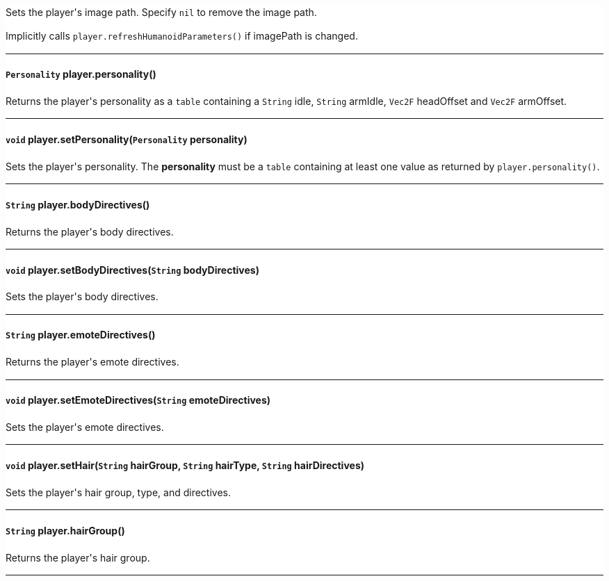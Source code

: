 Sets the player's image path. Specify `nil` to remove the image path.

Implicitly calls `player.refreshHumanoidParameters()` if imagePath is changed.

---

#### `Personality` player.personality()

Returns the player's personality as a `table` containing a `String` idle, `String` armIdle, `Vec2F` headOffset and `Vec2F` armOffset.

---

#### `void` player.setPersonality(`Personality` personality)

Sets the player's personality. The **personality** must be a `table` containing at least one value as returned by `player.personality()`.

---

#### `String` player.bodyDirectives()

Returns the player's body directives.

---

#### `void` player.setBodyDirectives(`String` bodyDirectives)

Sets the player's body directives.

---

#### `String` player.emoteDirectives()

Returns the player's emote directives.

---

#### `void` player.setEmoteDirectives(`String` emoteDirectives)

Sets the player's emote directives.

---

#### `void` player.setHair(`String` hairGroup, `String` hairType, `String` hairDirectives)

Sets the player's hair group, type, and directives.

---

#### `String` player.hairGroup()

Returns the player's hair group.

---